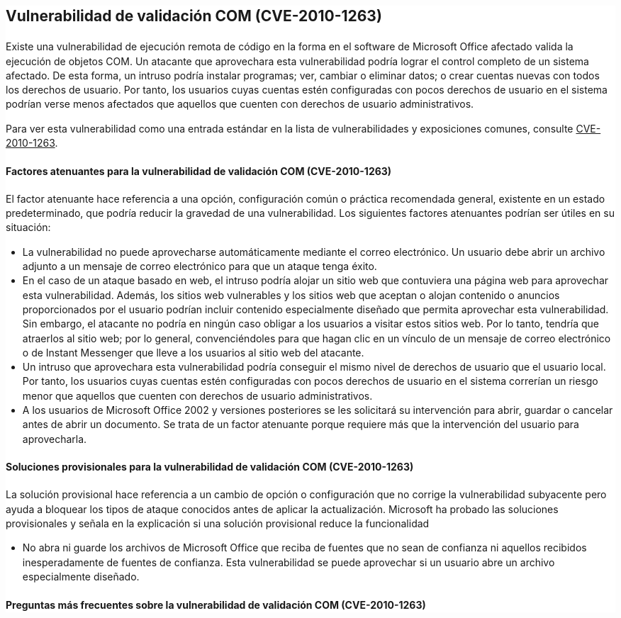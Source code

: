 
Vulnerabilidad de validación COM (CVE-2010-1263)
------------------------------------------------

<span></span>
Existe una vulnerabilidad de ejecución remota de código en la forma en el software de Microsoft Office afectado valida la ejecución de objetos COM. Un atacante que aprovechara esta vulnerabilidad podría lograr el control completo de un sistema afectado. De esta forma, un intruso podría instalar programas; ver, cambiar o eliminar datos; o crear cuentas nuevas con todos los derechos de usuario. Por tanto, los usuarios cuyas cuentas estén configuradas con pocos derechos de usuario en el sistema podrían verse menos afectados que aquellos que cuenten con derechos de usuario administrativos.

Para ver esta vulnerabilidad como una entrada estándar en la lista de vulnerabilidades y exposiciones comunes, consulte [CVE-2010-1263](http://www.cve.mitre.org/cgi-bin/cvename.cgi?name=cve-2010-1263).

#### Factores atenuantes para la vulnerabilidad de validación COM (CVE-2010-1263)

El factor atenuante hace referencia a una opción, configuración común o práctica recomendada general, existente en un estado predeterminado, que podría reducir la gravedad de una vulnerabilidad. Los siguientes factores atenuantes podrían ser útiles en su situación:

-   La vulnerabilidad no puede aprovecharse automáticamente mediante el correo electrónico. Un usuario debe abrir un archivo adjunto a un mensaje de correo electrónico para que un ataque tenga éxito.
-   En el caso de un ataque basado en web, el intruso podría alojar un sitio web que contuviera una página web para aprovechar esta vulnerabilidad. Además, los sitios web vulnerables y los sitios web que aceptan o alojan contenido o anuncios proporcionados por el usuario podrían incluir contenido especialmente diseñado que permita aprovechar esta vulnerabilidad. Sin embargo, el atacante no podría en ningún caso obligar a los usuarios a visitar estos sitios web. Por lo tanto, tendría que atraerlos al sitio web; por lo general, convenciéndoles para que hagan clic en un vínculo de un mensaje de correo electrónico o de Instant Messenger que lleve a los usuarios al sitio web del atacante.
-   Un intruso que aprovechara esta vulnerabilidad podría conseguir el mismo nivel de derechos de usuario que el usuario local. Por tanto, los usuarios cuyas cuentas estén configuradas con pocos derechos de usuario en el sistema correrían un riesgo menor que aquellos que cuenten con derechos de usuario administrativos.
-   A los usuarios de Microsoft Office 2002 y versiones posteriores se les solicitará su intervención para abrir, guardar o cancelar antes de abrir un documento. Se trata de un factor atenuante porque requiere más que la intervención del usuario para aprovecharla.

#### Soluciones provisionales para la vulnerabilidad de validación COM (CVE-2010-1263)

La solución provisional hace referencia a un cambio de opción o configuración que no corrige la vulnerabilidad subyacente pero ayuda a bloquear los tipos de ataque conocidos antes de aplicar la actualización. Microsoft ha probado las soluciones provisionales y señala en la explicación si una solución provisional reduce la funcionalidad

-   No abra ni guarde los archivos de Microsoft Office que reciba de fuentes que no sean de confianza ni aquellos recibidos inesperadamente de fuentes de confianza. Esta vulnerabilidad se puede aprovechar si un usuario abre un archivo especialmente diseñado.

#### Preguntas más frecuentes sobre la vulnerabilidad de validación COM (CVE-2010-1263)
